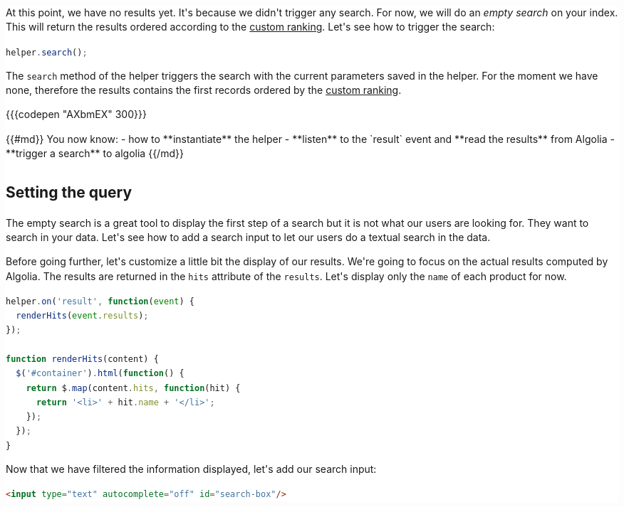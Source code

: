 At this point, we have no results yet. It's because we didn't trigger any search.
For now, we will do an *empty search* on your index. This will return the results
ordered according to the [custom ranking](https://www.algolia.com/doc/guides/relevance/ranking#custom-ranking). Let's see how to trigger the search:

```javascript
helper.search();
```

The `search` method of the helper triggers the search with the current parameters
saved in the helper. For the moment we have none, therefore the results contains
the first records ordered by the [custom ranking](https://www.algolia.com/doc/guides/relevance/ranking#custom-ranking).

{{{codepen "AXbmEX" 300}}}

<div class='chapter-summary'>
{{#md}}
You now know:
 - how to **instantiate** the helper
 - **listen** to the `result` event and **read the results** from Algolia
 - **trigger a search** to algolia
{{/md}}
</div>

## Setting the query

The empty search is a great tool to display the first step of a search but it
is not what our users are looking for. They want to search in your data. Let's
see how to add a search input to let our users do a textual search in the data.

Before going further, let's customize a little bit the display of our results.
We're going to focus on the actual results computed by Algolia. The
results are returned in the `hits` attribute of the `results`. Let's display
only the `name` of each product for now.

```javascript
helper.on('result', function(event) {
  renderHits(event.results);
});

function renderHits(content) {
  $('#container').html(function() {
    return $.map(content.hits, function(hit) {
      return '<li>' + hit.name + '</li>';
    });
  });
}
```

Now that we have filtered the information displayed, let's add our search input:

```html
<input type="text" autocomplete="off" id="search-box"/>
```
